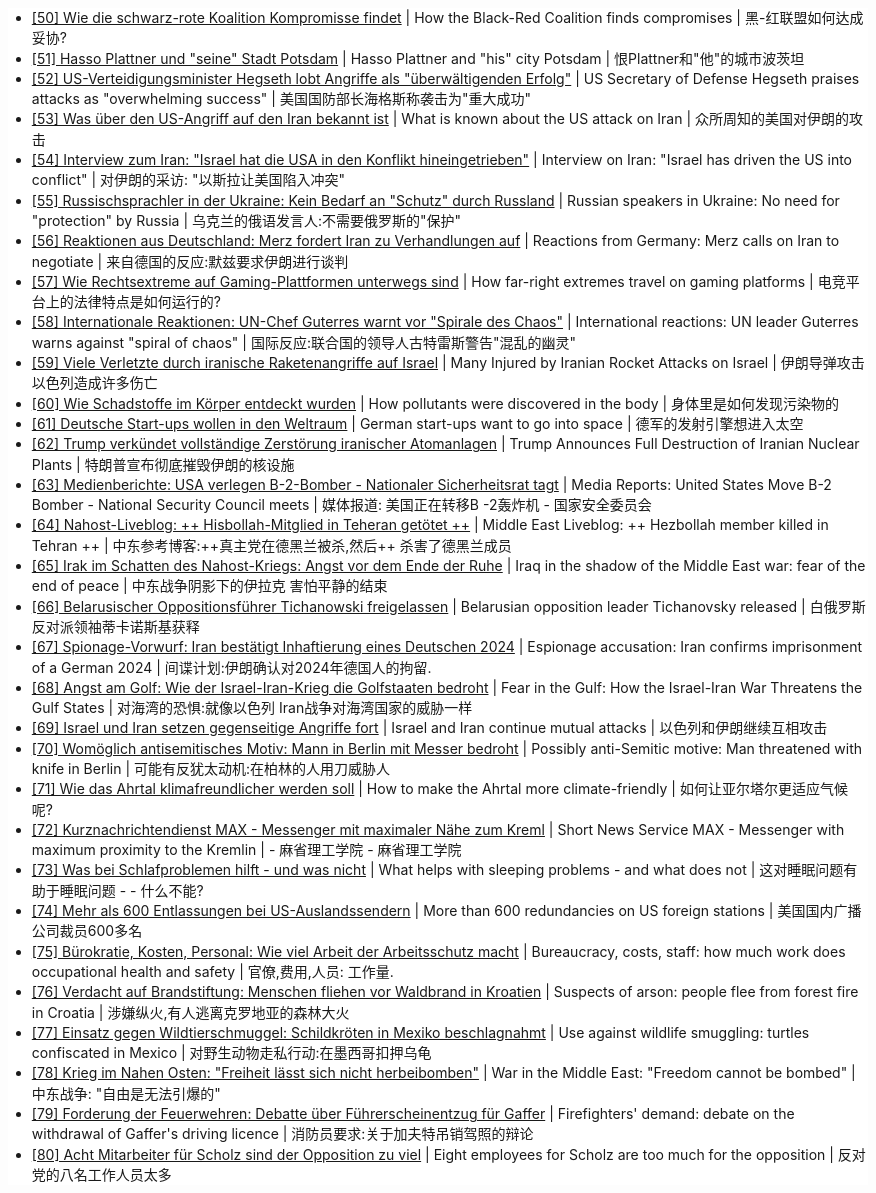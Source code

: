 - [[50] Wie die schwarz-rote Koalition Kompromisse findet](#article-50) | How the Black-Red Coalition finds compromises | 黑-红联盟如何达成妥协?
- [[51] Hasso Plattner und "seine" Stadt Potsdam](#article-51) | Hasso Plattner and "his" city Potsdam | 恨Plattner和"他"的城市波茨坦
- [[52] US-Verteidigungsminister Hegseth lobt Angriffe als "überwältigenden Erfolg"](#article-52) | US Secretary of Defense Hegseth praises attacks as "overwhelming success" | 美国国防部长海格斯称袭击为"重大成功"
- [[53] Was über den US-Angriff auf den Iran bekannt ist](#article-53) | What is known about the US attack on Iran | 众所周知的美国对伊朗的攻击
- [[54] Interview zum Iran: "Israel hat die USA in den Konflikt hineingetrieben"](#article-54) | Interview on Iran: "Israel has driven the US into conflict" | 对伊朗的采访: "以斯拉让美国陷入冲突"
- [[55] Russischsprachler in der Ukraine: Kein Bedarf an "Schutz" durch Russland](#article-55) | Russian speakers in Ukraine: No need for "protection" by Russia | 乌克兰的俄语发言人:不需要俄罗斯的"保护"
- [[56] Reaktionen aus Deutschland: Merz fordert Iran zu Verhandlungen auf](#article-56) | Reactions from Germany: Merz calls on Iran to negotiate | 来自德国的反应:默兹要求伊朗进行谈判
- [[57] Wie Rechtsextreme auf Gaming-Plattformen unterwegs sind](#article-57) | How far-right extremes travel on gaming platforms | 电竞平台上的法律特点是如何运行的?
- [[58] Internationale Reaktionen: UN-Chef Guterres warnt vor "Spirale des Chaos"](#article-58) | International reactions: UN leader Guterres warns against "spiral of chaos" | 国际反应:联合国的领导人古特雷斯警告"混乱的幽灵"
- [[59] Viele Verletzte durch iranische Raketenangriffe auf Israel](#article-59) | Many Injured by Iranian Rocket Attacks on Israel | 伊朗导弹攻击以色列造成许多伤亡
- [[60] Wie Schadstoffe im Körper entdeckt wurden](#article-60) | How pollutants were discovered in the body | 身体里是如何发现污染物的
- [[61] Deutsche Start-ups wollen in den Weltraum](#article-61) | German start-ups want to go into space | 德军的发射引擎想进入太空
- [[62] Trump verkündet vollständige Zerstörung iranischer Atomanlagen](#article-62) | Trump Announces Full Destruction of Iranian Nuclear Plants | 特朗普宣布彻底摧毁伊朗的核设施
- [[63] Medienberichte: USA verlegen B-2-Bomber - Nationaler Sicherheitsrat tagt](#article-63) | Media Reports: United States Move B-2 Bomber - National Security Council meets | 媒体报道: 美国正在转移B -2轰炸机 - 国家安全委员会
- [[64] Nahost-Liveblog: ++ Hisbollah-Mitglied in Teheran getötet ++](#article-64) | Middle East Liveblog: ++ Hezbollah member killed in Tehran ++ | 中东参考博客:++真主党在德黑兰被杀,然后++ 杀害了德黑兰成员
- [[65] Irak im Schatten des Nahost-Kriegs: Angst vor dem Ende der Ruhe](#article-65) | Iraq in the shadow of the Middle East war: fear of the end of peace | 中东战争阴影下的伊拉克 害怕平静的结束
- [[66] Belarusischer Oppositionsführer Tichanowski freigelassen](#article-66) | Belarusian opposition leader Tichanovsky released | 白俄罗斯反对派领袖蒂卡诺斯基获释
- [[67] Spionage-Vorwurf: Iran bestätigt Inhaftierung eines Deutschen 2024](#article-67) | Espionage accusation: Iran confirms imprisonment of a German 2024 | 间谍计划:伊朗确认对2024年德国人的拘留.
- [[68] Angst am Golf: Wie der Israel-Iran-Krieg die Golfstaaten bedroht](#article-68) | Fear in the Gulf: How the Israel-Iran War Threatens the Gulf States | 对海湾的恐惧:就像以色列 Iran战争对海湾国家的威胁一样
- [[69] Israel und Iran setzen gegenseitige Angriffe fort](#article-69) | Israel and Iran continue mutual attacks | 以色列和伊朗继续互相攻击
- [[70] Womöglich antisemitisches Motiv: Mann in Berlin mit Messer bedroht](#article-70) | Possibly anti-Semitic motive: Man threatened with knife in Berlin | 可能有反犹太动机:在柏林的人用刀威胁人
- [[71] Wie das Ahrtal klimafreundlicher werden soll](#article-71) | How to make the Ahrtal more climate-friendly | 如何让亚尔塔尔更适应气候呢?
- [[72] Kurznachrichtendienst MAX - Messenger mit maximaler Nähe zum Kreml](#article-72) | Short News Service MAX - Messenger with maximum proximity to the Kremlin | - 麻省理工学院 - 麻省理工学院
- [[73] Was bei Schlafproblemen hilft - und was nicht](#article-73) | What helps with sleeping problems - and what does not | 这对睡眠问题有助于睡眠问题 - - 什么不能?
- [[74] Mehr als 600 Entlassungen bei US-Auslandssendern](#article-74) | More than 600 redundancies on US foreign stations | 美国国内广播公司裁员600多名
- [[75] Bürokratie, Kosten, Personal: Wie viel Arbeit der Arbeitsschutz macht](#article-75) | Bureaucracy, costs, staff: how much work does occupational health and safety | 官僚,费用,人员: 工作量.
- [[76] Verdacht auf Brandstiftung: Menschen fliehen vor Waldbrand in Kroatien](#article-76) | Suspects of arson: people flee from forest fire in Croatia | 涉嫌纵火,有人逃离克罗地亚的森林大火
- [[77] Einsatz gegen Wildtierschmuggel: Schildkröten in Mexiko beschlagnahmt](#article-77) | Use against wildlife smuggling: turtles confiscated in Mexico | 对野生动物走私行动:在墨西哥扣押乌龟
- [[78] Krieg im Nahen Osten: "Freiheit lässt sich nicht herbeibomben"](#article-78) | War in the Middle East: "Freedom cannot be bombed" | 中东战争: "自由是无法引爆的"
- [[79] Forderung der Feuerwehren: Debatte über Führerscheinentzug für Gaffer](#article-79) | Firefighters' demand: debate on the withdrawal of Gaffer's driving licence | 消防员要求:关于加夫特吊销驾照的辩论
- [[80] Acht Mitarbeiter für Scholz sind der Opposition zu viel](#article-80) | Eight employees for Scholz are too much for the opposition | 反对党的八名工作人员太多